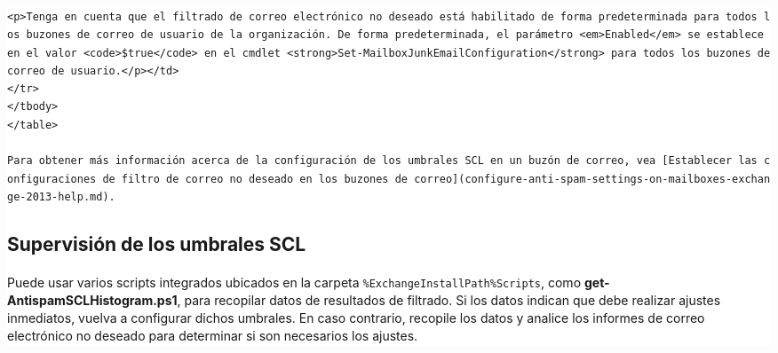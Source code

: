     <p>Tenga en cuenta que el filtrado de correo electrónico no deseado está habilitado de forma predeterminada para todos los buzones de correo de usuario de la organización. De forma predeterminada, el parámetro <em>Enabled</em> se establece en el valor <code>$true</code> en el cmdlet <strong>Set-MailboxJunkEmailConfiguration</strong> para todos los buzones de correo de usuario.</p></td>
    </tr>
    </tbody>
    </table>
    
    Para obtener más información acerca de la configuración de los umbrales SCL en un buzón de correo, vea [Establecer las configuraciones de filtro de correo no deseado en los buzones de correo](configure-anti-spam-settings-on-mailboxes-exchange-2013-help.md).

## Supervisión de los umbrales SCL

Puede usar varios scripts integrados ubicados en la carpeta `%ExchangeInstallPath%Scripts`, como **get-AntispamSCLHistogram.ps1**, para recopilar datos de resultados de filtrado. Si los datos indican que debe realizar ajustes inmediatos, vuelva a configurar dichos umbrales. En caso contrario, recopile los datos y analice los informes de correo electrónico no deseado para determinar si son necesarios los ajustes.

